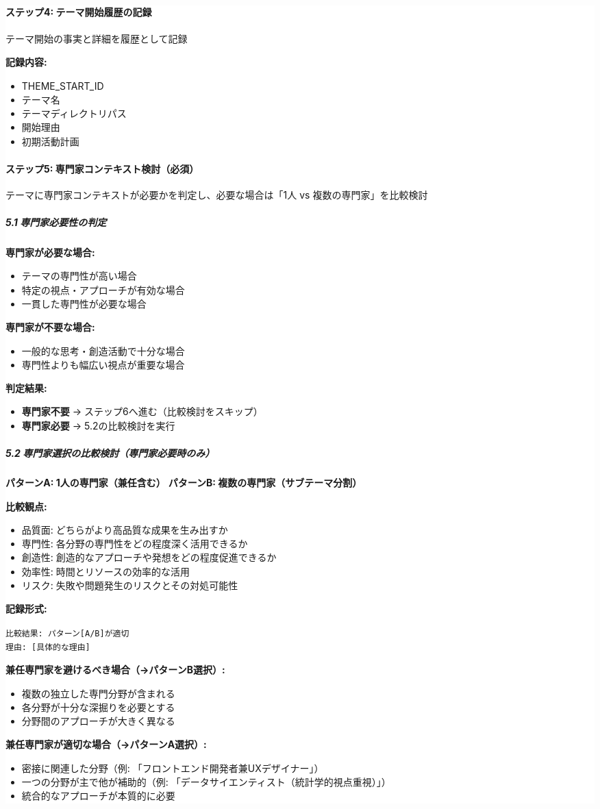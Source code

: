 #### ステップ4: テーマ開始履歴の記録
テーマ開始の事実と詳細を履歴として記録

**記録内容:**
- THEME_START_ID
- テーマ名
- テーマディレクトリパス
- 開始理由
- 初期活動計画

#### ステップ5: 専門家コンテキスト検討（必須）

テーマに専門家コンテキストが必要かを判定し、必要な場合は「1人 vs 複数の専門家」を比較検討

##### 5.1 専門家必要性の判定

**専門家が必要な場合:**
- テーマの専門性が高い場合
- 特定の視点・アプローチが有効な場合
- 一貫した専門性が必要な場合

**専門家が不要な場合:**
- 一般的な思考・創造活動で十分な場合
- 専門性よりも幅広い視点が重要な場合

**判定結果:**
- **専門家不要** → ステップ6へ進む（比較検討をスキップ）
- **専門家必要** → 5.2の比較検討を実行

##### 5.2 専門家選択の比較検討（専門家必要時のみ）

**パターンA: 1人の専門家（兼任含む）**
**パターンB: 複数の専門家（サブテーマ分割）**

**比較観点:**
- 品質面: どちらがより高品質な成果を生み出すか
- 専門性: 各分野の専門性をどの程度深く活用できるか
- 創造性: 創造的なアプローチや発想をどの程度促進できるか
- 効率性: 時間とリソースの効率的な活用
- リスク: 失敗や問題発生のリスクとその対処可能性

**記録形式:**
```
比較結果: パターン[A/B]が適切
理由: [具体的な理由]
```

**兼任専門家を避けるべき場合（→パターンB選択）:**
- 複数の独立した専門分野が含まれる
- 各分野が十分な深掘りを必要とする  
- 分野間のアプローチが大きく異なる

**兼任専門家が適切な場合（→パターンA選択）:**
- 密接に関連した分野（例: 「フロントエンド開発者兼UXデザイナー」）
- 一つの分野が主で他が補助的（例: 「データサイエンティスト（統計学的視点重視）」）
- 統合的なアプローチが本質的に必要
